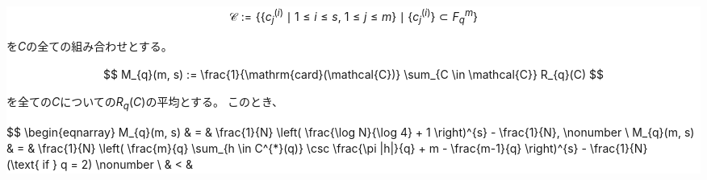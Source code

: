 $$
    \mathcal{C}
    :=
    \left\{
        \left\{
            c_{j}^{(i)}
            \mid
            1 \le i \le s,
            \
            1 \le j \le m
        \right\}
        \mid
        \{ c_{j}^{(i)} \}
        \subset
        F_{q}^{m}
    \right\}
$$

を$C$の全ての組み合わせとする。

$$
    M_{q}(m, s)
    :=
    \frac{1}{\mathrm{card}(\mathcal{C})}
    \sum_{C \in \mathcal{C}}
        R_{q}(C)
$$

を全ての$C$についての$R_{q}(C)$の平均とする。
このとき、

$$
\begin{eqnarray}
    M_{q}(m, s)
    & = &
        \frac{1}{N}
        \left(
            \frac{\log N}{\log 4}
            +
            1
        \right)^{s}
        -
        \frac{1}{N},
    \nonumber
    \\
    M_{q}(m, s)
    & = &
        \frac{1}{N}
        \left(
            \frac{m}{q}
            \sum_{h \in C^{*}(q)}
                \csc
                \frac{\pi |h|}{q}
                +
                m
                -
                \frac{m-1}{q}
        \right)^{s}
        -
        \frac{1}{N}
        \
        (\text{ if } q = 2)
    \nonumber
    \\
    & < &
